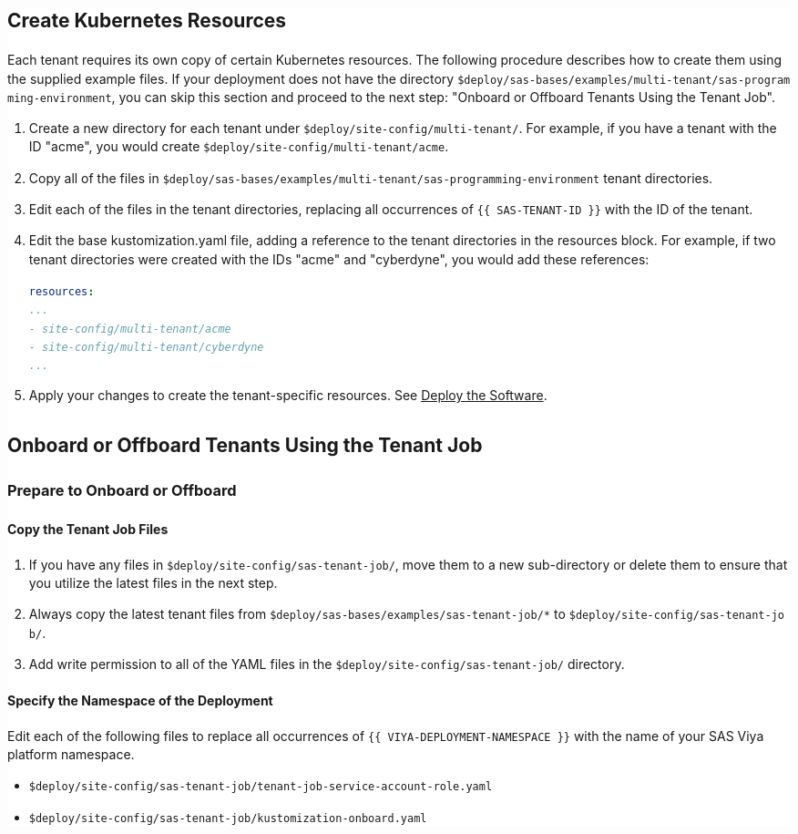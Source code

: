 ## Create Kubernetes Resources

Each tenant requires its own copy of certain Kubernetes resources. The following procedure describes how to create them using the supplied example files. If your deployment does not have the directory `$deploy/sas-bases/examples/multi-tenant/sas-programming-environment`, you can skip this section and proceed to the next step: "Onboard or Offboard Tenants Using the Tenant Job".

1. Create a new directory for each tenant under `$deploy/site-config/multi-tenant/`. For example, if you have a tenant with the ID "acme", you would create `$deploy/site-config/multi-tenant/acme`.

2. Copy all of the files in `$deploy/sas-bases/examples/multi-tenant/sas-programming-environment` tenant directories.

3. Edit each of the files in the tenant directories, replacing all occurrences of `{{ SAS-TENANT-ID }}` with the ID of the tenant.

4. Edit the base kustomization.yaml file, adding a reference to the tenant directories in the resources block. For example, if two tenant directories were created with the IDs "acme" and "cyberdyne", you would add these references:

   ```yaml
   resources:
   ...
   - site-config/multi-tenant/acme
   - site-config/multi-tenant/cyberdyne
   ...
   ```

5. Apply your changes to create the tenant-specific resources. See [Deploy the Software](https://documentation.sas.com/?cdcId=sasadmincdc&cdcVersion=default&docsetId=dplyml0phy0dkr&docsetTarget=p127f6y30iimr6n17x2xe9vlt54q.htm).

## Onboard or Offboard Tenants Using the Tenant Job

### Prepare to Onboard or Offboard

#### Copy the Tenant Job Files

1. If you have any files in `$deploy/site-config/sas-tenant-job/`, move them to a new sub-directory or delete them to ensure that you utilize the latest files in the next step.

2. Always copy the latest tenant files from `$deploy/sas-bases/examples/sas-tenant-job/*` to `$deploy/site-config/sas-tenant-job/`.

3. Add write permission to all of the YAML files in the `$deploy/site-config/sas-tenant-job/` directory.

#### Specify the Namespace of the Deployment

Edit each of the following files to replace all occurrences of `{{ VIYA-DEPLOYMENT-NAMESPACE }}`
with the name of your SAS Viya platform namespace.

* `$deploy/site-config/sas-tenant-job/tenant-job-service-account-role.yaml`

* `$deploy/site-config/sas-tenant-job/kustomization-onboard.yaml`
